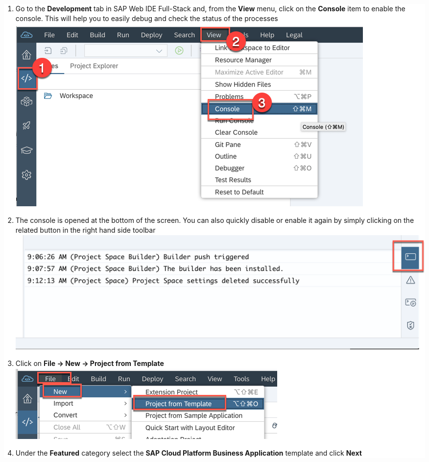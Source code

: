 1. Go to the **Development** tab in SAP Web IDE Full-Stack and, from the **View** menu, click on the **Console** item to enable the console. This will help you to easily debug and check the status of the processes  
	![](images/08.png)

1. The console is opened at the bottom of the screen. You can also quickly disable or enable it again by simply clicking on the related button in the right hand side toolbar  
	![](images/09.png)

1. Click on **File -> New -> Project from Template**  
	![](images/10.png)

1. Under the **Featured** category select the **SAP Cloud Platform Business Application** template and click **Next**  